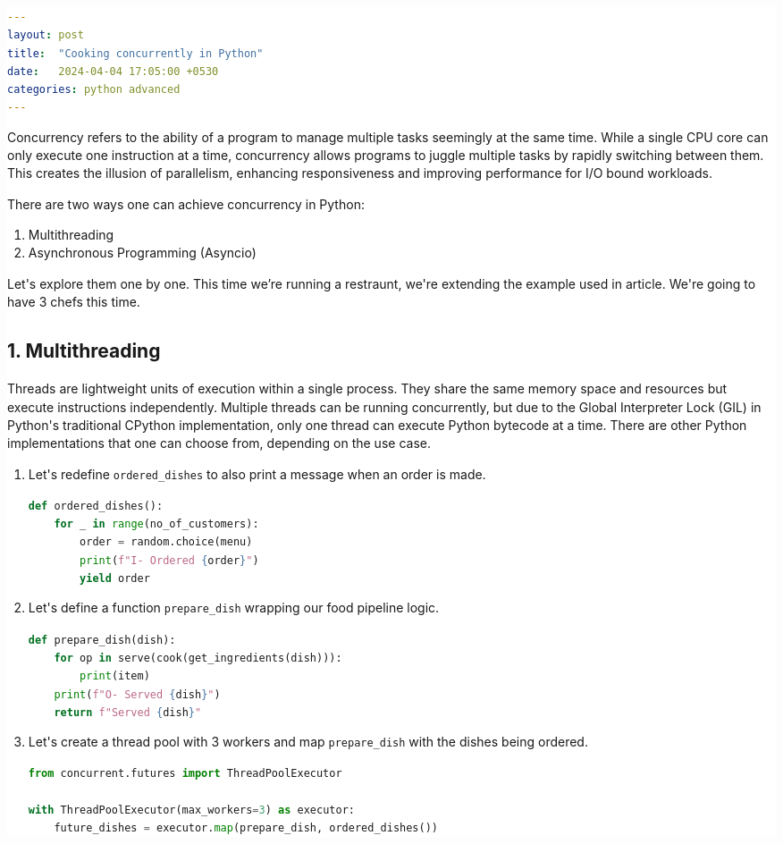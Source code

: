 ```yaml
---
layout: post
title:  "Cooking concurrently in Python"
date:   2024-04-04 17:05:00 +0530
categories: python advanced
---
```


Concurrency refers to the ability of a program to manage multiple tasks seemingly at the same time. While a single CPU core can only execute one instruction at a time, concurrency allows programs to juggle multiple tasks by rapidly switching between them. This creates the illusion of parallelism, enhancing responsiveness and improving performance for I/O bound workloads.

There are two ways one can achieve concurrency in Python:
1. Multithreading
2. Asynchronous Programming (Asyncio)

Let's explore them one by one. This time we’re running a restraunt, we're extending the example used in article. We're going to have 3 chefs this time.

## 1. Multithreading

Threads are lightweight units of execution within a single process. They share the same memory space and resources but execute instructions independently.
Multiple threads can be running concurrently, but due to the Global Interpreter Lock (GIL) in Python's traditional CPython implementation, only one thread can execute Python bytecode at a time. There are other Python implementations that one can choose from, depending on the use case.

1. Let's redefine `ordered_dishes` to also print a message when an order is made.
    ```python
    def ordered_dishes():
        for _ in range(no_of_customers):
            order = random.choice(menu)
            print(f"I- Ordered {order}")
            yield order
    ```

2. Let's define a function `prepare_dish` wrapping our food pipeline logic.
    ```python
    def prepare_dish(dish):
        for op in serve(cook(get_ingredients(dish))):
            print(item)
        print(f"O- Served {dish}")
        return f"Served {dish}"
    ```

3. Let's create a thread pool with 3 workers and map `prepare_dish` with the dishes being ordered.
    ```python
    from concurrent.futures import ThreadPoolExecutor

    with ThreadPoolExecutor(max_workers=3) as executor:
        future_dishes = executor.map(prepare_dish, ordered_dishes())
